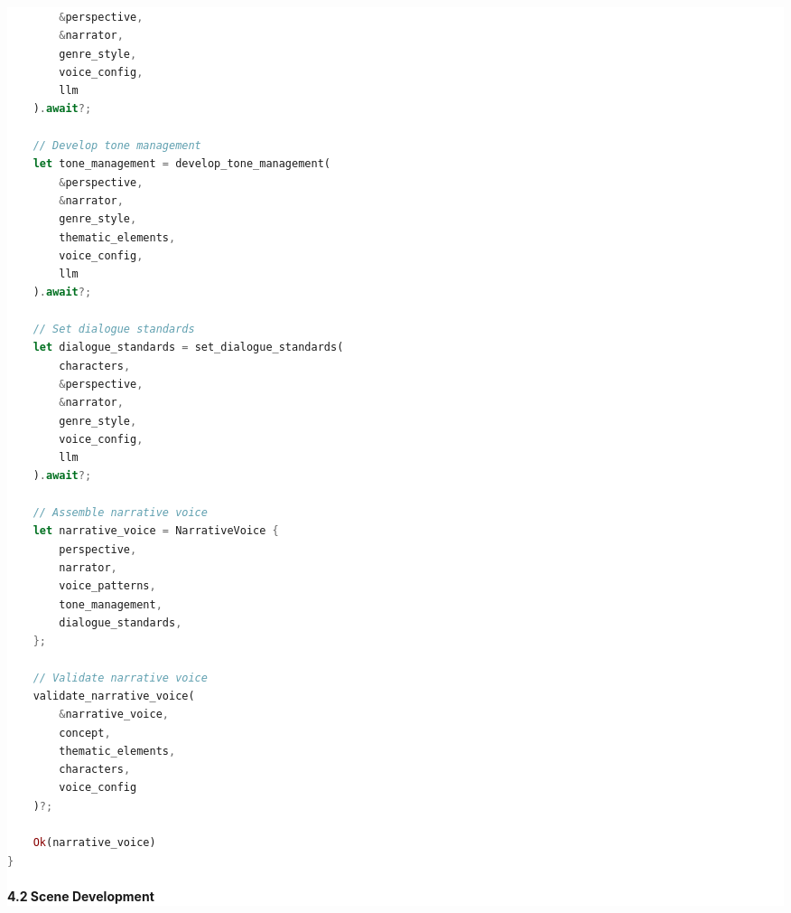 ```rust
        &perspective,
        &narrator,
        genre_style,
        voice_config,
        llm
    ).await?;
    
    // Develop tone management
    let tone_management = develop_tone_management(
        &perspective,
        &narrator,
        genre_style,
        thematic_elements,
        voice_config,
        llm
    ).await?;
    
    // Set dialogue standards
    let dialogue_standards = set_dialogue_standards(
        characters,
        &perspective,
        &narrator,
        genre_style,
        voice_config,
        llm
    ).await?;
    
    // Assemble narrative voice
    let narrative_voice = NarrativeVoice {
        perspective,
        narrator,
        voice_patterns,
        tone_management,
        dialogue_standards,
    };
    
    // Validate narrative voice
    validate_narrative_voice(
        &narrative_voice,
        concept,
        thematic_elements,
        characters,
        voice_config
    )?;
    
    Ok(narrative_voice)
}
```

#### 4.2 Scene Development
